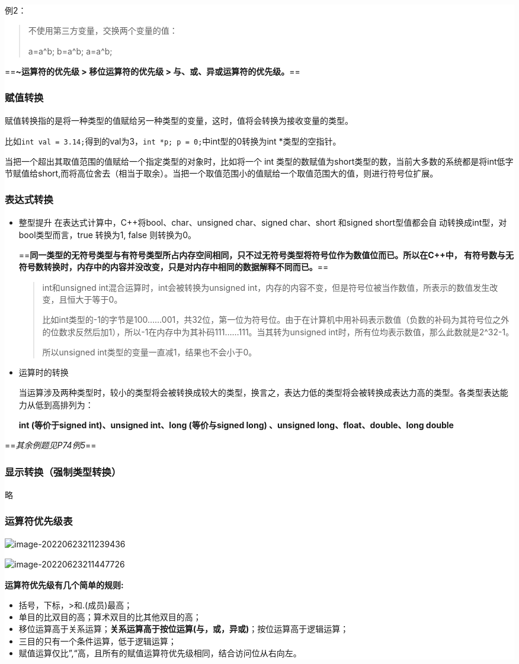 例2：

> 不使用第三方变量，交换两个变量的值：
>
> a=a^b;
> b=a^b;
> a=a^b;

==**~运算符的优先级 > 移位运算符的优先级 > 与、或、异或运算符的优先级。**==

### 赋值转换

赋值转换指的是将一种类型的值赋给另一种类型的变量，这时，值将会转换为接收变量的类型。

比如`int val = 3.14;`得到的val为3，`int *p; p = 0;`中int型的0转换为int *类型的空指针。

当把一个超出其取值范围的值赋给一个指定类型的对象时，比如将一个 int 类型的数赋值为short类型的数，当前大多数的系统都是将int低字节赋值给short,而将高位舍去（相当于取余）。当把一个取值范围小的值赋给一个取值范围大的值，则进行符号位扩展。

### 表达式转换

- 整型提升
  在表达式计算中，C++将bool、char、unsigned char、signed char、short 和signed short型值都会自
  动转换成int型，对bool类型而言，true 转换为1, false 则转换为0。

  ==**同一类型的无符号类型与有符号类型所占内存空间相同，只不过无符号类型将符号位作为数值位而已。所以在C++中， 有符号数与无符号数转换时，内存中的内容并没改变，只是对内存中相同的数据解释不同而已。**==

  > int和unsigned int混合运算时，int会被转换为unsigned int，内存的内容不变，但是符号位被当作数值，所表示的数值发生改变，且恒大于等于0。
  >
  > 比如int类型的-1的字节是100……001，共32位，第一位为符号位。由于在计算机中用补码表示数值（负数的补码为其符号位之外的位数求反然后加1），所以-1在内存中为其补码111……111。当其转为unsigned int时，所有位均表示数值，那么此数就是2^32-1。
  >
  > 所以unsigned int类型的变量一直减1，结果也不会小于0。

- 运算时的转换

  当运算涉及两种类型时，较小的类型将会被转换成较大的类型，换言之，表达力低的类型将会被转换成表达力高的类型。各类型表达能力从低到高排列为：

  **int (等价于signed int)、unsigned int、long (等价与signed long) 、unsigned long、float、double、long double**

==*其余例题见P74例5*==

### 显示转换（强制类型转换）

略

### 运算符优先级表

![image-20220623211239436](https://frankcao3-picgo.oss-cn-shenzhen.aliyuncs.com/img/image-20220623211239436.png)

![image-20220623211447726](https://frankcao3-picgo.oss-cn-shenzhen.aliyuncs.com/img/image-20220623211447726.png)

**运算符优先级有几个简单的规则:**

- 括号，下标，>和.(成员)最高；
- 单目的比双目的高；算术双目的比其他双目的高；
- 移位运算高于关系运算；**关系运算高于按位运算(与，或，异或)**；按位运算高于逻辑运算；
- 三目的只有一个条件运算，低于逻辑运算；
- 赋值运算仅比”,“高，且所有的赋值运算符优先级相同，结合访问位从右向左。

